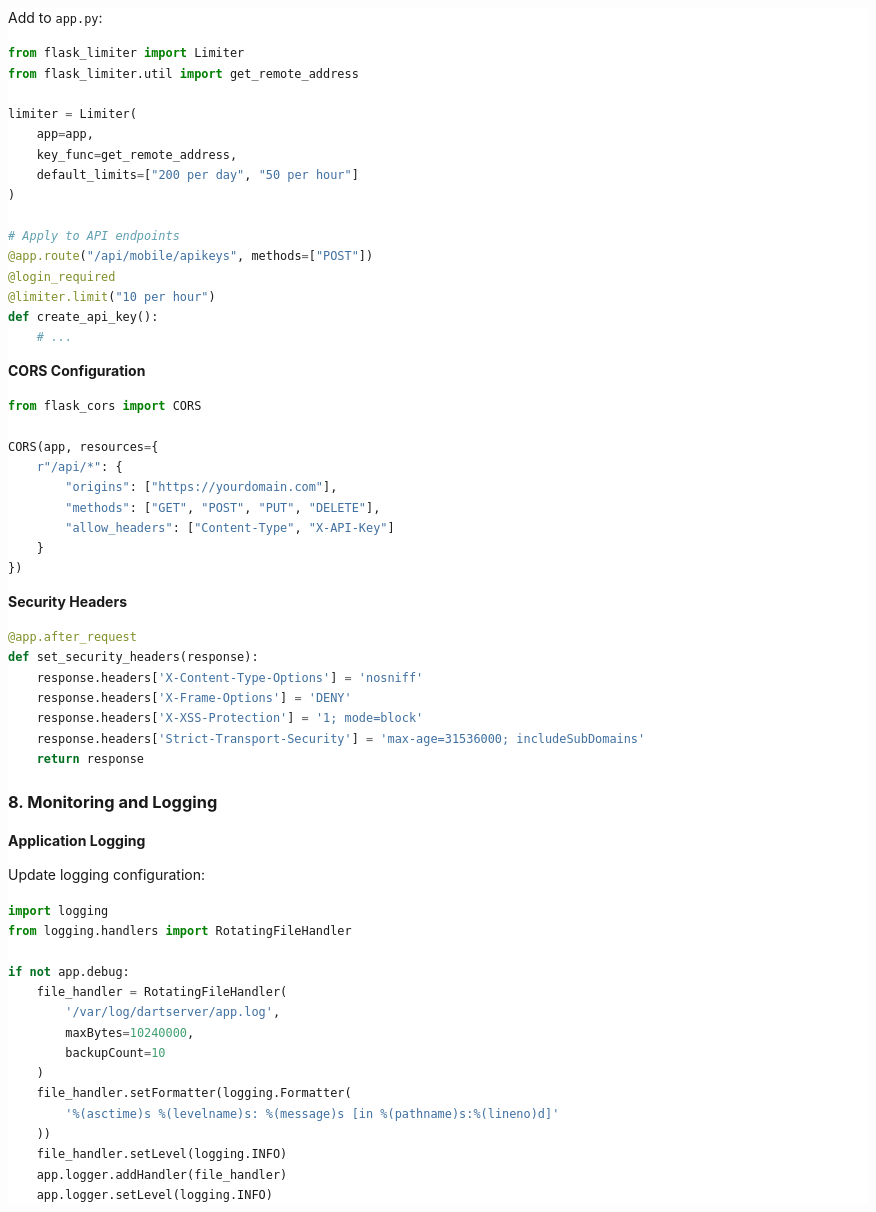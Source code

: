 Add to `app.py`:

```python
from flask_limiter import Limiter
from flask_limiter.util import get_remote_address

limiter = Limiter(
    app=app,
    key_func=get_remote_address,
    default_limits=["200 per day", "50 per hour"]
)

# Apply to API endpoints
@app.route("/api/mobile/apikeys", methods=["POST"])
@login_required
@limiter.limit("10 per hour")
def create_api_key():
    # ...
```

**CORS Configuration**

```python
from flask_cors import CORS

CORS(app, resources={
    r"/api/*": {
        "origins": ["https://yourdomain.com"],
        "methods": ["GET", "POST", "PUT", "DELETE"],
        "allow_headers": ["Content-Type", "X-API-Key"]
    }
})
```

**Security Headers**

```python
@app.after_request
def set_security_headers(response):
    response.headers['X-Content-Type-Options'] = 'nosniff'
    response.headers['X-Frame-Options'] = 'DENY'
    response.headers['X-XSS-Protection'] = '1; mode=block'
    response.headers['Strict-Transport-Security'] = 'max-age=31536000; includeSubDomains'
    return response
```

### 8. Monitoring and Logging

**Application Logging**

Update logging configuration:

```python
import logging
from logging.handlers import RotatingFileHandler

if not app.debug:
    file_handler = RotatingFileHandler(
        '/var/log/dartserver/app.log',
        maxBytes=10240000,
        backupCount=10
    )
    file_handler.setFormatter(logging.Formatter(
        '%(asctime)s %(levelname)s: %(message)s [in %(pathname)s:%(lineno)d]'
    ))
    file_handler.setLevel(logging.INFO)
    app.logger.addHandler(file_handler)
    app.logger.setLevel(logging.INFO)
```